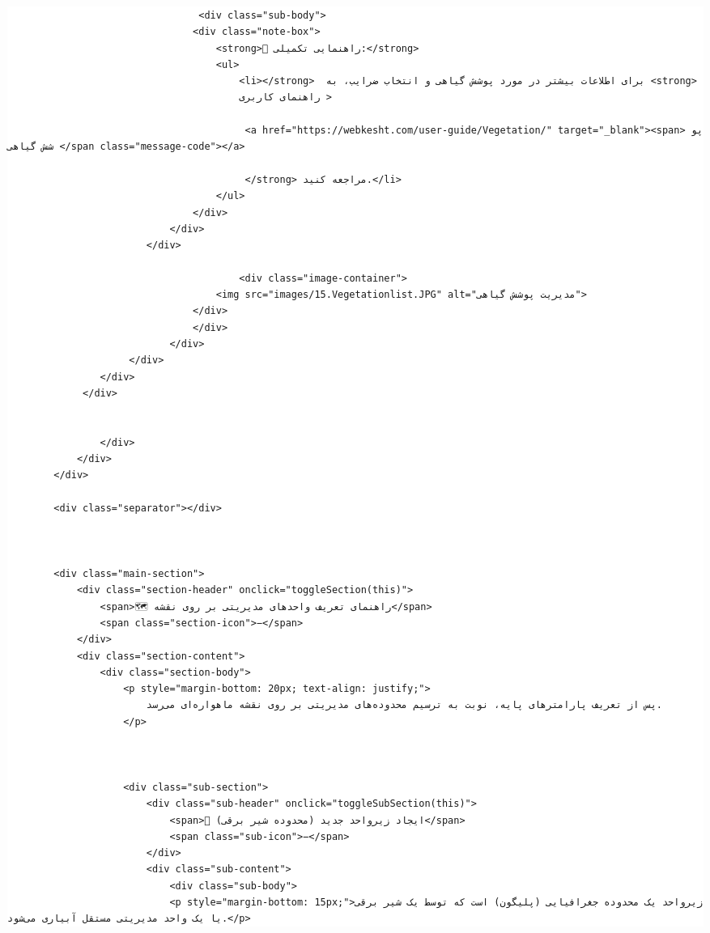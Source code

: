 
<div class="sub-content">

                                     <div class="sub-body">
                                    <div class="note-box">
                                        <strong>📌 راهنمایی تکمیلی:</strong>
                                        <ul>
                                            <li></strong>  برای اطلاعات بیشتر در مورد پوشش گیاهی و انتخاب ضرایب، به <strong>
                                            راهنمای کاربری >
           
                                             <a href="https://webkesht.com/user-guide/Vegetation/" target="_blank"><span> پوشش گیاهی </span class="message-code"></a>
                                             
                                             </strong> مراجعه کنید.</li>
                                        </ul>
                                    </div>
                                </div>
                            </div>

											<div class="image-container">
                                        <img src="images/15.Vegetationlist.JPG" alt="مدیریت پوشش گیاهی">
                                    </div>
                                    </div>
								</div>
                         </div>            
                    </div>           
                 </div> 
				 
				 
                    </div>
                </div>
            </div>

            <div class="separator"></div>

 

            <div class="main-section">
                <div class="section-header" onclick="toggleSection(this)">
                    <span>🗺️ راهنمای تعریف واحدهای مدیریتی بر روی نقشه</span>
                    <span class="section-icon">−</span>
                </div>
                <div class="section-content">
                    <div class="section-body">
                        <p style="margin-bottom: 20px; text-align: justify;">
                            پس از تعریف پارامترهای پایه، نوبت به ترسیم محدوده‌های مدیریتی بر روی نقشه ماهواره‌ای می‌رسد.
                        </p>



                        <div class="sub-section">
                            <div class="sub-header" onclick="toggleSubSection(this)">
                                <span>🔷 ایجاد زیرواحد جدید (محدوده شیر برقی)</span>
                                <span class="sub-icon">−</span>
                            </div>
                            <div class="sub-content">
                                <div class="sub-body">
								<p style="margin-bottom: 15px;">زیرواحد یک محدوده جغرافیایی (پلیگون) است که توسط یک شیر برقی یا یک واحد مدیریتی مستقل آبیاری می‌شود.</p>
								